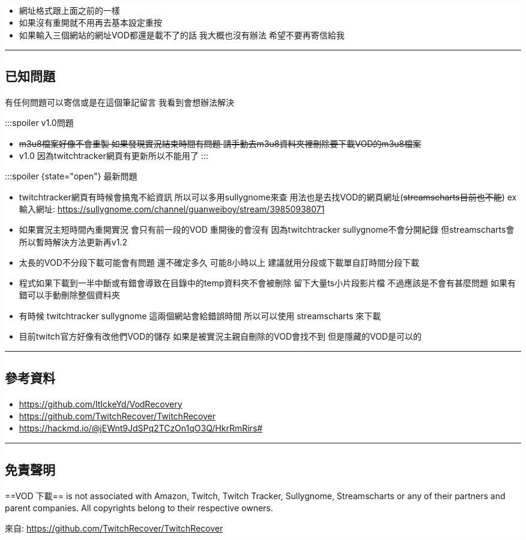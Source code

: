 - 網址格式跟上面之前的一樣
- 如果沒有重開就不用再去基本設定重按
- 如果輸入三個網站的網址VOD都還是載不了的話 我大概也沒有辦法 希望不要再寄信給我

---
## 已知問題

有任何問題可以寄信或是在這個筆記留言 我看到會想辦法解決

:::spoiler v1.0問題
- ~~m3u8檔案好像不會重製 如果發現實況結束時間有問題 請手動去m3u8資料夾裡刪除要下載VOD的m3u8檔案~~
- v1.0 因為twitchtracker網頁有更新所以不能用了
:::

:::spoiler {state="open"} 最新問題
- twitchtracker網頁有時候會搞鬼不給資訊 所以可以多用sullygnome來查 用法也是去找VOD的網頁網址(~~streamscharts目前也不能~~) ex輸入網址: https://sullygnome.com/channel/guanweiboy/stream/39850938071
- 如果實況主短時間內重開實況 會只有前一段的VOD 重開後的會沒有 因為twitchtracker sullygnome不會分開紀錄 但streamscharts會 所以暫時解決方法更新再v1.2

- 太長的VOD不分段下載可能會有問題 還不確定多久 可能8小時以上 建議就用分段或下載單自訂時間分段下載

- 程式如果下載到一半中斷或有錯會導致在目錄中的temp資料夾不會被刪除 留下大量ts小片段影片檔 不過應該是不會有甚麼問題 如果有錯可以手動刪除整個資料夾
- 有時候 twitchtracker sullygnome 這兩個網站會給錯誤時間 所以可以使用 streamscharts 來下載
- 目前twitch官方好像有改他們VOD的儲存 如果是被實況主親自刪除的VOD會找不到 但是隱藏的VOD是可以的

---

## 參考資料

- https://github.com/ItIckeYd/VodRecovery
- https://github.com/TwitchRecover/TwitchRecover
- https://hackmd.io/@jEWnt9JdSPq2TCzOn1qO3Q/HkrRmRirs#

---

## 免責聲明

==VOD 下載== is not associated with Amazon, Twitch, Twitch Tracker, Sullygnome, Streamscharts or any of their partners and parent companies. All copyrights belong to their respective owners.

來自: https://github.com/TwitchRecover/TwitchRecover